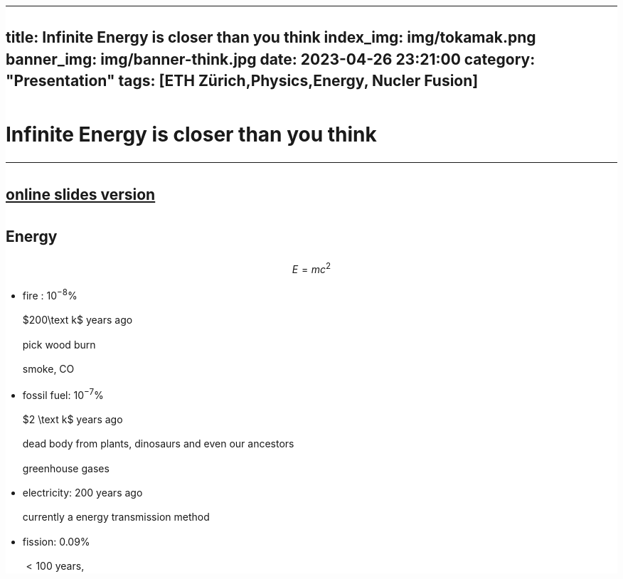 
---
title: Infinite Energy is closer than you think
index_img: img/tokamak.png
banner_img: img/banner-think.jpg
date: 2023-04-26 23:21:00
category: "Presentation"
tags: [ETH Zürich,Physics,Energy, Nucler Fusion]
---

<style>
  @media (max-width: 767px) {
    .video-container{
        height: 200px !important;
    }
}
</style>


# Infinite Energy is closer than you think

---
[online slides version](https://walkerchi.github.io/ETHz-CS_2023)
---

## Energy 

$$
E = mc^2
$$



- fire : $10^{-8}\%$ 

  $200\text k$ years ago

  pick wood burn

  smoke, CO

- fossil fuel: $10^{-7}\%$ 

  $2 \text k$ years ago

  dead body from plants, dinosaurs and even our ancestors

  greenhouse gases

- electricity: $200$ years ago 

  currently a energy transmission method

- fission: $0.09\%$ 

  $<100$ years, 
